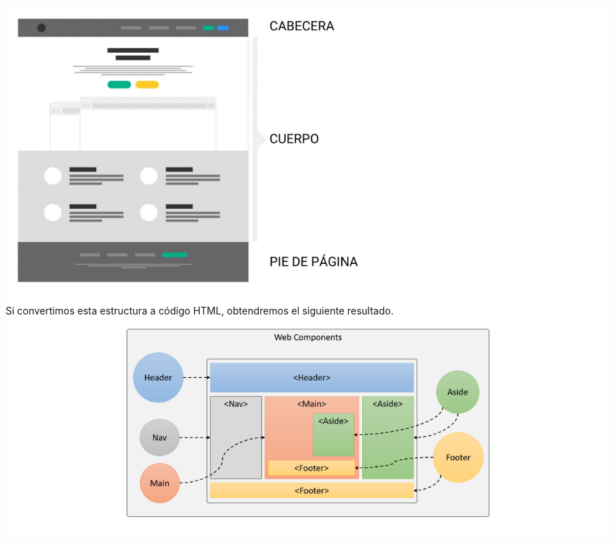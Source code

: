   <img src="./img/estructura.png" width="60%">
</div>
<br>

Si convertimos esta estructura a código HTML, obtendremos el siguiente resultado.

<div align=center>
  <img src="./img/estructura2.png" width="60%">
</div>
<br>
